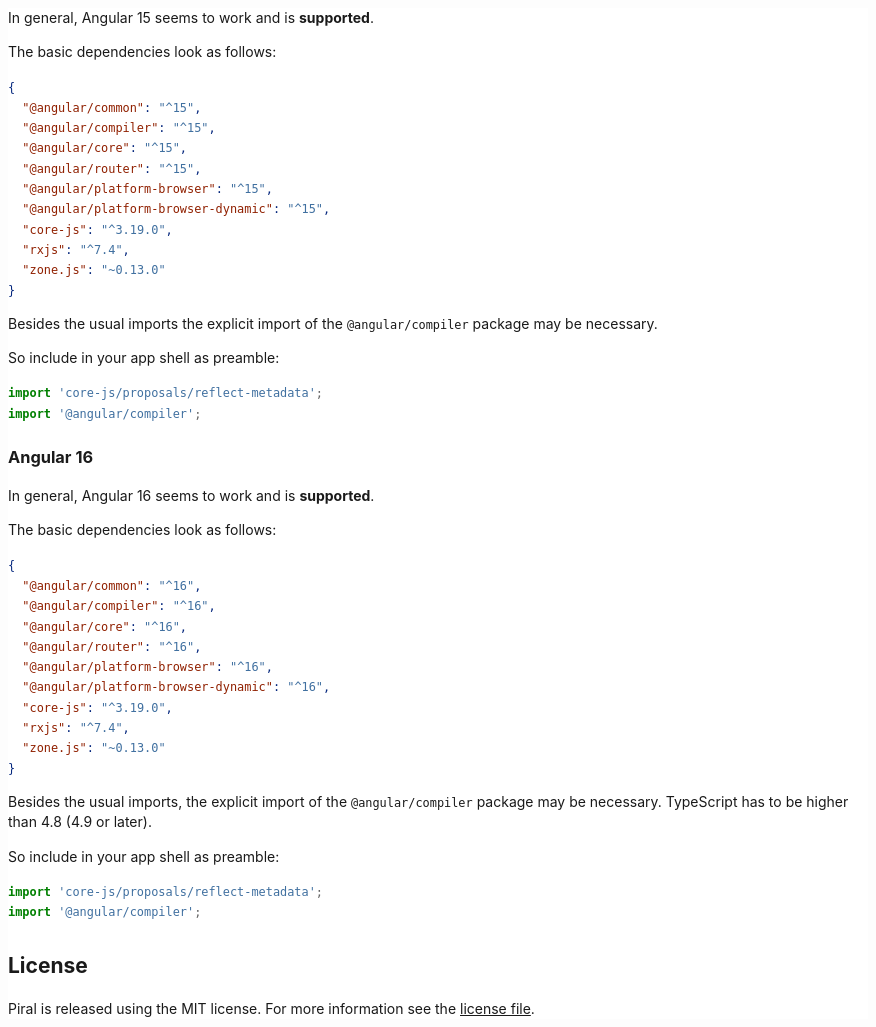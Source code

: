 In general, Angular 15 seems to work and is **supported**.

The basic dependencies look as follows:

```json
{
  "@angular/common": "^15",
  "@angular/compiler": "^15",
  "@angular/core": "^15",
  "@angular/router": "^15",
  "@angular/platform-browser": "^15",
  "@angular/platform-browser-dynamic": "^15",
  "core-js": "^3.19.0",
  "rxjs": "^7.4",
  "zone.js": "~0.13.0"
}
```

Besides the usual imports the explicit import of the `@angular/compiler` package may be necessary.

So include in your app shell as preamble:

```js
import 'core-js/proposals/reflect-metadata';
import '@angular/compiler';
```

### Angular 16

In general, Angular 16 seems to work and is **supported**.

The basic dependencies look as follows:

```json
{
  "@angular/common": "^16",
  "@angular/compiler": "^16",
  "@angular/core": "^16",
  "@angular/router": "^16",
  "@angular/platform-browser": "^16",
  "@angular/platform-browser-dynamic": "^16",
  "core-js": "^3.19.0",
  "rxjs": "^7.4",
  "zone.js": "~0.13.0"
}
```

Besides the usual imports, the explicit import of the `@angular/compiler` package may be necessary. TypeScript has to be higher than 4.8 (4.9 or later).

So include in your app shell as preamble:

```js
import 'core-js/proposals/reflect-metadata';
import '@angular/compiler';
```

## License

Piral is released using the MIT license. For more information see the [license file](./LICENSE).
